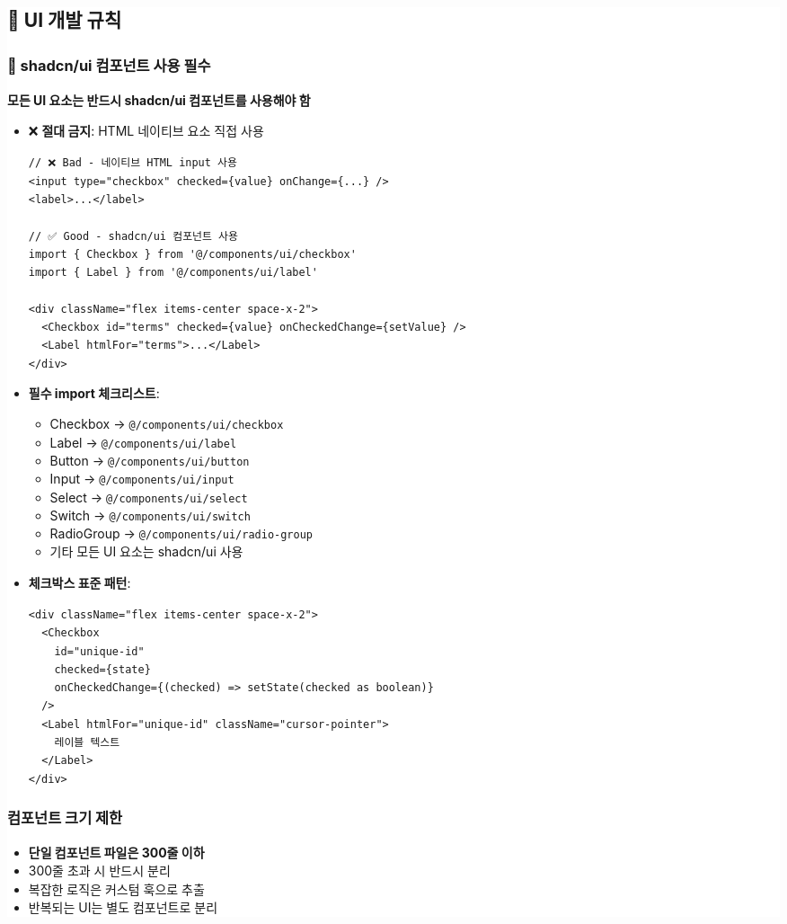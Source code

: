 ```
```

## 💅 UI 개발 규칙

### 🎯 shadcn/ui 컴포넌트 사용 필수
**모든 UI 요소는 반드시 shadcn/ui 컴포넌트를 사용해야 함**
- ❌ **절대 금지**: HTML 네이티브 요소 직접 사용
  ```tsx
  // ❌ Bad - 네이티브 HTML input 사용
  <input type="checkbox" checked={value} onChange={...} />
  <label>...</label>
  
  // ✅ Good - shadcn/ui 컴포넌트 사용
  import { Checkbox } from '@/components/ui/checkbox'
  import { Label } from '@/components/ui/label'
  
  <div className="flex items-center space-x-2">
    <Checkbox id="terms" checked={value} onCheckedChange={setValue} />
    <Label htmlFor="terms">...</Label>
  </div>
  ```

- **필수 import 체크리스트**:
  - Checkbox → `@/components/ui/checkbox`
  - Label → `@/components/ui/label`
  - Button → `@/components/ui/button`
  - Input → `@/components/ui/input`
  - Select → `@/components/ui/select`
  - Switch → `@/components/ui/switch`
  - RadioGroup → `@/components/ui/radio-group`
  - 기타 모든 UI 요소는 shadcn/ui 사용

- **체크박스 표준 패턴**:
  ```tsx
  <div className="flex items-center space-x-2">
    <Checkbox 
      id="unique-id"
      checked={state}
      onCheckedChange={(checked) => setState(checked as boolean)}
    />
    <Label htmlFor="unique-id" className="cursor-pointer">
      레이블 텍스트
    </Label>
  </div>
  ```

### 컴포넌트 크기 제한
- **단일 컴포넌트 파일은 300줄 이하**
- 300줄 초과 시 반드시 분리
- 복잡한 로직은 커스텀 훅으로 추출
- 반복되는 UI는 별도 컴포넌트로 분리
